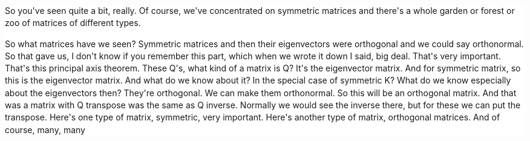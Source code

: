   <span m='976980'>So</span> <span m='977180'>you've</span> <span m='977400'>seen</span>
  <span m='977630'>quite</span> <span m='977840'>a</span> <span m='977900'>bit,</span>
  <span m='978190'>really.</span> <span m='979620'>Of</span> <span m='980270'>course,</span>
  <span m='980520'>we've</span> <span m='981040'>concentrated</span> <span m='981860'>on</span>
  <span m='982030'>symmetric</span> <span m='982600'>matrices</span> <span m='983040'>and</span>
  <span m='983500'>there's</span> <span m='983750'>a</span> <span m='983820'>whole</span>
  <span m='985130'>garden</span> <span m='985720'>or</span> <span m='985870'>forest</span>
  <span m='986570'>or</span> <span m='987250'>zoo</span> <span m='987790'>of</span>
  <span m='988240'>matrices</span> <span m='989350'>of</span> <span m='989530'>different</span>
  <span m='989900'>types.</span> </p><p><span m='992870'>So</span> <span m='993050'>what</span>
  <span m='993240'>matrices</span> <span m='993860'>have</span> <span m='993980'>we</span>
  <span m='994250'>seen?</span> <span m='994720'>Symmetric</span> <span m='995480'>matrices</span>
  <span m='997220'>and</span> <span m='997440'>then</span> <span m='998170'>their</span>
  <span m='998740'>eigenvectors</span> <span m='999760'>were</span> <span m='1000430'>orthogonal</span>
  <span m='1001940'>and</span> <span m='1002140'>we</span> <span m='1002260'>could</span>
  <span m='1002440'>say</span> <span m='1002800'>orthonormal.</span> <span m='1004130'>So</span>
  <span m='1004330'>that</span> <span m='1004610'>gave</span> <span m='1004900'>us,</span>
  <span m='1007340'>I</span> <span m='1007500'>don't</span> <span m='1007690'>know</span>
  <span m='1007770'>if</span> <span m='1007880'>you</span> <span m='1007990'>remember</span>
  <span m='1008480'>this</span> <span m='1010190'>part,</span> <span m='1011030'>which</span>
  <span m='1012120'>when</span> <span m='1012330'>we</span> <span m='1012460'>wrote</span>
  <span m='1012710'>it</span> <span m='1012790'>down</span> <span m='1013200'>I</span>
  <span m='1013300'>said,</span> <span m='1013650'>big</span> <span m='1013980'>deal.</span>
  <span m='1014860'>That's</span> <span m='1015240'>very</span> <span m='1015710'>important.</span>
  <span m='1016370'>That's</span> <span m='1016620'>this</span> <span m='1017290'>principal</span>
  <span m='1017910'>axis</span> <span m='1018560'>theorem.</span> <span m='1019750'>These</span>
  <span m='1020130'>Q's,</span> <span m='1020730'>what</span> <span m='1020920'>kind</span>
  <span m='1021170'>of</span> <span m='1021230'>a</span> <span m='1021330'>matrix</span>
  <span m='1021870'>is</span> <span m='1022450'>Q?</span> <span m='1024810'>It's</span>
  <span m='1025090'>the</span> <span m='1025410'>eigenvector</span> <span m='1025830'>matrix.</span>
  <span m='1026730'>And</span> <span m='1027280'>for</span> <span m='1028630'>symmetric</span>
  <span m='1029390'>matrix,</span> <span m='1029880'>so</span> <span m='1030010'>this</span>
  <span m='1030250'>is</span> <span m='1030410'>the</span> <span m='1030730'>eigenvector</span>
  <span m='1031340'>matrix.</span> <span m='1032370'>And</span> <span m='1032820'>what</span>
  <span m='1033250'>do</span> <span m='1033320'>we</span> <span m='1033470'>know</span>
  <span m='1033730'>about</span> <span m='1034150'>it?</span> <span m='1034820'>In</span>
  <span m='1035100'>the</span> <span m='1035760'>special</span> <span m='1036330'>case</span>
  <span m='1036990'>of</span> <span m='1039570'>symmetric</span> <span m='1040150'>K?</span>
  <span m='1042540'>What</span> <span m='1042800'>do</span> <span m='1042880'>we</span>
  <span m='1042990'>know</span> <span m='1043220'>especially</span> <span m='1043810'>about</span>
  <span m='1044080'>the</span> <span m='1044340'>eigenvectors</span> <span m='1044960'>then?</span>
  <span m='1047260'>They're</span> <span m='1047560'>orthogonal.</span> <span m='1048440'>We</span>
  <span m='1048570'>can</span> <span m='1048730'>make</span> <span m='1048940'>them</span>
  <span m='1049260'>orthonormal.</span> <span m='1049890'>So</span> <span m='1050050'>this</span>
  <span m='1050300'>will</span> <span m='1050440'>be</span> <span m='1050590'>an</span>
  <span m='1050860'>orthogonal</span> <span m='1051400'>matrix.</span> <span m='1054710'>And</span>
  <span m='1054920'>that</span> <span m='1055950'>was</span> <span m='1056420'>a</span>
  <span m='1056540'>matrix</span> <span m='1057180'>with</span> <span m='1057910'>Q</span>
  <span m='1058240'>transpose</span> <span m='1059040'>was</span> <span m='1059230'>the</span>
  <span m='1059390'>same</span> <span m='1059720'>as</span> <span m='1059880'>Q</span>
  <span m='1060090'>inverse.</span> <span m='1061400'>Normally</span> <span m='1061910'>we</span>
  <span m='1062060'>would</span> <span m='1062250'>see</span> <span m='1062480'>the</span>
  <span m='1062620'>inverse</span> <span m='1063110'>there,</span> <span m='1063410'>but</span>
  <span m='1064090'>for</span> <span m='1064210'>these</span> <span m='1064680'>we</span>
  <span m='1064840'>can</span> <span m='1065080'>put</span> <span m='1065330'>the</span>
  <span m='1065460'>transpose.</span> <span m='1067350'>Here's</span> <span m='1067650'>one</span>
  <span m='1067850'>type</span> <span m='1068100'>of</span> <span m='1068200'>matrix,</span>
  <span m='1068730'>symmetric,</span> <span m='1070500'>very</span> <span m='1070730'>important.</span>
  <span m='1072140'>Here's</span> <span m='1072490'>another</span> <span m='1072840'>type</span>
  <span m='1073080'>of</span> <span m='1073170'>matrix,</span> <span m='1074130'>orthogonal</span>
  <span m='1074590'>matrices.</span> <span m='1076120'>And</span> <span m='1076310'>of</span>
  <span m='1076410'>course,</span> <span m='1076830'>many,</span> <span m='1077180'>many</span>
